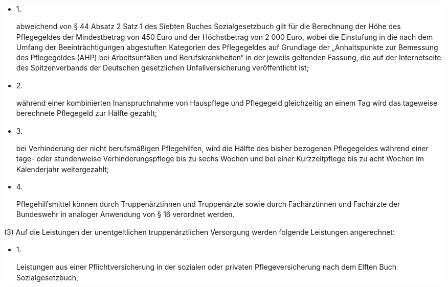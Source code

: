   - 1\.
    
    <div>
    
    abweichend von § 44 Absatz 2 Satz 1 des Siebten Buches
    Sozialgesetzbuch gilt für die Berechnung der Höhe des Pflegegeldes
    der Mindestbetrag von 450 Euro und der Höchstbetrag von 2 000 Euro,
    wobei die Einstufung in die nach dem Umfang der Beeinträchtigungen
    abgestuften Kategorien des Pflegegeldes auf Grundlage der
    „Anhaltspunkte zur Bemessung des Pflegegeldes (AHP) bei
    Arbeitsunfällen und Berufskrankheiten“ in der jeweils geltenden
    Fassung, die auf der Internetseite des Spitzenverbands der Deutschen
    gesetzlichen Unfallversicherung veröffentlicht ist;
    
    </div>

  - 2\.
    
    <div>
    
    während einer kombinierten Inanspruchnahme von Hauspflege und
    Pflegegeld gleichzeitig an einem Tag wird das tageweise berechnete
    Pflegegeld zur Hälfte gezahlt;
    
    </div>

  - 3\.
    
    <div>
    
    bei Verhinderung der nicht berufsmäßigen Pflegehilfen, wird die
    Hälfte des bisher bezogenen Pflegegeldes während einer tage- oder
    stundenweise Verhinderungspflege bis zu sechs Wochen und bei einer
    Kurzzeitpflege bis zu acht Wochen im Kalenderjahr weitergezahlt;
    
    </div>

  - 4\.
    
    <div>
    
    Pflegehilfsmittel können durch Truppenärztinnen und Truppenärzte
    sowie durch Fachärztinnen und Fachärzte der Bundeswehr in analoger
    Anwendung von § 16 verordnet werden.
    
    </div>

</div>

<div class="jurAbsatz">

(3) Auf die Leistungen der unentgeltlichen truppenärztlichen Versorgung
werden folgende Leistungen angerechnet:

  - 1\.
    
    <div>
    
    Leistungen aus einer Pflichtversicherung in der sozialen oder
    privaten Pflegeversicherung nach dem Elften Buch Sozialgesetzbuch,
    